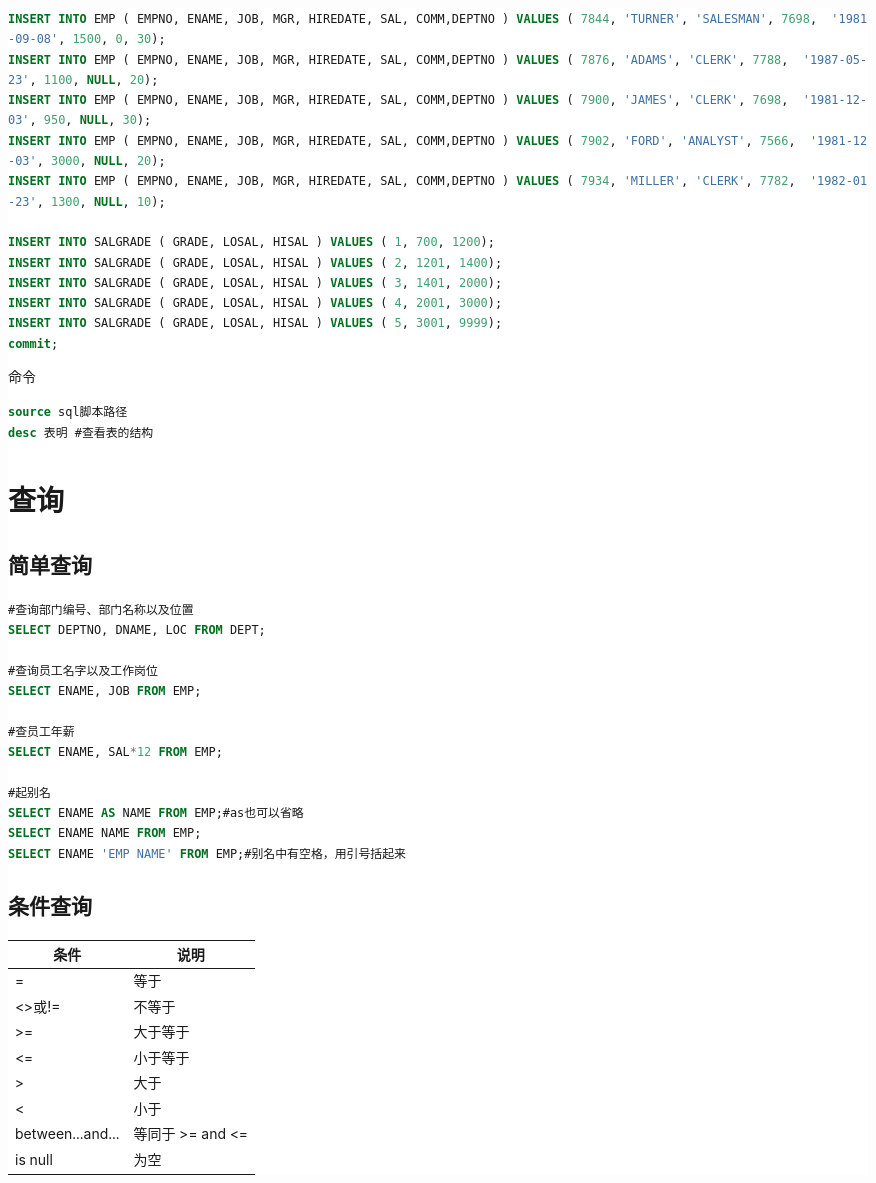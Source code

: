 ```sql
INSERT INTO EMP ( EMPNO, ENAME, JOB, MGR, HIREDATE, SAL, COMM,DEPTNO ) VALUES ( 7844, 'TURNER', 'SALESMAN', 7698,  '1981-09-08', 1500, 0, 30); 
INSERT INTO EMP ( EMPNO, ENAME, JOB, MGR, HIREDATE, SAL, COMM,DEPTNO ) VALUES ( 7876, 'ADAMS', 'CLERK', 7788,  '1987-05-23', 1100, NULL, 20); 
INSERT INTO EMP ( EMPNO, ENAME, JOB, MGR, HIREDATE, SAL, COMM,DEPTNO ) VALUES ( 7900, 'JAMES', 'CLERK', 7698,  '1981-12-03', 950, NULL, 30); 
INSERT INTO EMP ( EMPNO, ENAME, JOB, MGR, HIREDATE, SAL, COMM,DEPTNO ) VALUES ( 7902, 'FORD', 'ANALYST', 7566,  '1981-12-03', 3000, NULL, 20); 
INSERT INTO EMP ( EMPNO, ENAME, JOB, MGR, HIREDATE, SAL, COMM,DEPTNO ) VALUES ( 7934, 'MILLER', 'CLERK', 7782,  '1982-01-23', 1300, NULL, 10); 
 
INSERT INTO SALGRADE ( GRADE, LOSAL, HISAL ) VALUES ( 1, 700, 1200); 
INSERT INTO SALGRADE ( GRADE, LOSAL, HISAL ) VALUES ( 2, 1201, 1400); 
INSERT INTO SALGRADE ( GRADE, LOSAL, HISAL ) VALUES ( 3, 1401, 2000); 
INSERT INTO SALGRADE ( GRADE, LOSAL, HISAL ) VALUES ( 4, 2001, 3000); 
INSERT INTO SALGRADE ( GRADE, LOSAL, HISAL ) VALUES ( 5, 3001, 9999); 
commit;
```

命令

```sql
source sql脚本路径
desc 表明 #查看表的结构
```

# 查询

## 简单查询

```sql
#查询部门编号、部门名称以及位置
SELECT DEPTNO, DNAME, LOC FROM DEPT;

#查询员工名字以及工作岗位
SELECT ENAME, JOB FROM EMP;

#查员工年薪
SELECT ENAME, SAL*12 FROM EMP;

#起别名
SELECT ENAME AS NAME FROM EMP;#as也可以省略
SELECT ENAME NAME FROM EMP;
SELECT ENAME 'EMP NAME' FROM EMP;#别名中有空格，用引号括起来
```

## 条件查询

| **条件**           | **说明**                           |
| ------------------ | ---------------------------------- |
| =                  | 等于                               |
| <>或!=             | 不等于                             |
| >=                 | 大于等于                           |
| <=                 | 小于等于                           |
| >                  | 大于                               |
| <                  | 小于                               |
| between...and...   | 等同于 >= and <=                   |
| is null            | 为空                               |